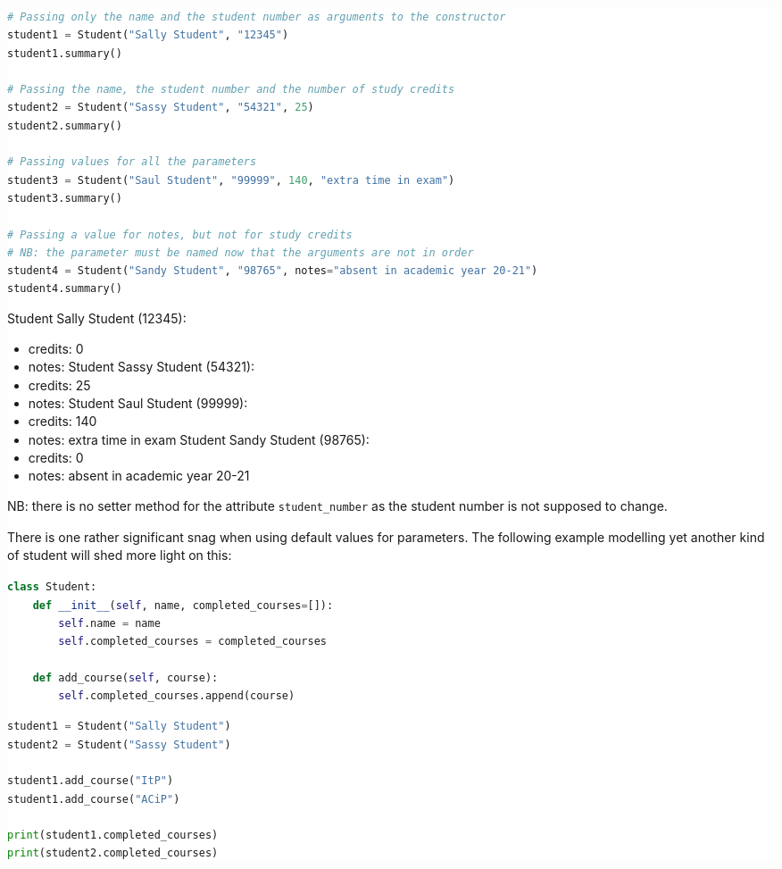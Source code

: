 ```python
# Passing only the name and the student number as arguments to the constructor
student1 = Student("Sally Student", "12345")
student1.summary()

# Passing the name, the student number and the number of study credits
student2 = Student("Sassy Student", "54321", 25)
student2.summary()

# Passing values for all the parameters
student3 = Student("Saul Student", "99999", 140, "extra time in exam")
student3.summary()

# Passing a value for notes, but not for study credits
# NB: the parameter must be named now that the arguments are not in order
student4 = Student("Sandy Student", "98765", notes="absent in academic year 20-21")
student4.summary()
```

<sample-output>

Student Sally Student (12345):
- credits: 0
- notes:
Student Sassy Student (54321):
- credits: 25
- notes:
Student Saul Student (99999):
- credits: 140
- notes: extra time in exam
Student Sandy Student (98765):
- credits: 0
- notes: absent in academic year 20-21

</sample-output>

NB: there is no setter method for the attribute `student_number` as the student number is not supposed to change.

There is one rather significant snag when using default values for parameters. The following example modelling yet another kind of student will shed more light on this:

```python
class Student:
    def __init__(self, name, completed_courses=[]):
        self.name = name
        self.completed_courses = completed_courses

    def add_course(self, course):
        self.completed_courses.append(course)
```

```python
student1 = Student("Sally Student")
student2 = Student("Sassy Student")

student1.add_course("ItP")
student1.add_course("ACiP")

print(student1.completed_courses)
print(student2.completed_courses)
```
